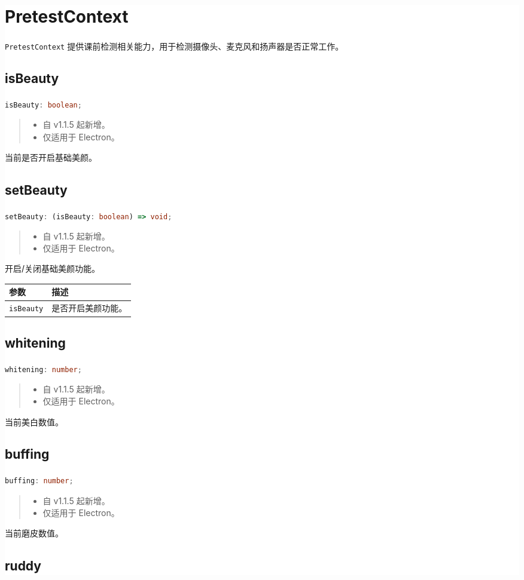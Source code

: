 # PretestContext

`PretestContext` 提供课前检测相关能力，用于检测摄像头、麦克风和扬声器是否正常工作。

## isBeauty

```typescript
isBeauty: boolean;
```

> - 自 v1.1.5 起新增。
> - 仅适用于 Electron。

当前是否开启基础美颜。

## setBeauty

```typescript
setBeauty: (isBeauty: boolean) => void;
```

> - 自 v1.1.5 起新增。
> - 仅适用于 Electron。

开启/关闭基础美颜功能。

| 参数       | 描述               |
| :--------- | :----------------- |
| `isBeauty` | 是否开启美颜功能。 |

## whitening

```typescript
whitening: number;
```

> - 自 v1.1.5 起新增。
> - 仅适用于 Electron。

当前美白数值。

## buffing

```typescript
buffing: number;
```

> - 自 v1.1.5 起新增。
> - 仅适用于 Electron。

当前磨皮数值。

## ruddy
